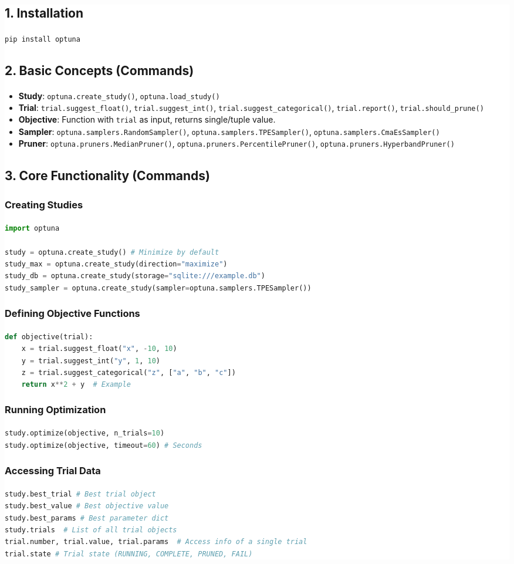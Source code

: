
## 1. Installation

```bash
pip install optuna
```

## 2. Basic Concepts (Commands)

*   **Study**: `optuna.create_study()`, `optuna.load_study()`
*   **Trial**: `trial.suggest_float()`, `trial.suggest_int()`, `trial.suggest_categorical()`, `trial.report()`, `trial.should_prune()`
*   **Objective**: Function with `trial` as input, returns single/tuple value.
*   **Sampler**: `optuna.samplers.RandomSampler()`, `optuna.samplers.TPESampler()`, `optuna.samplers.CmaEsSampler()`
*   **Pruner**: `optuna.pruners.MedianPruner()`, `optuna.pruners.PercentilePruner()`, `optuna.pruners.HyperbandPruner()`

## 3. Core Functionality (Commands)

### Creating Studies

```python
import optuna

study = optuna.create_study() # Minimize by default
study_max = optuna.create_study(direction="maximize")
study_db = optuna.create_study(storage="sqlite:///example.db")
study_sampler = optuna.create_study(sampler=optuna.samplers.TPESampler())
```

### Defining Objective Functions

```python
def objective(trial):
    x = trial.suggest_float("x", -10, 10)
    y = trial.suggest_int("y", 1, 10)
    z = trial.suggest_categorical("z", ["a", "b", "c"])
    return x**2 + y  # Example
```

### Running Optimization

```python
study.optimize(objective, n_trials=10)
study.optimize(objective, timeout=60) # Seconds
```

### Accessing Trial Data

```python
study.best_trial # Best trial object
study.best_value # Best objective value
study.best_params # Best parameter dict
study.trials  # List of all trial objects
trial.number, trial.value, trial.params  # Access info of a single trial
trial.state # Trial state (RUNNING, COMPLETE, PRUNED, FAIL)
```
